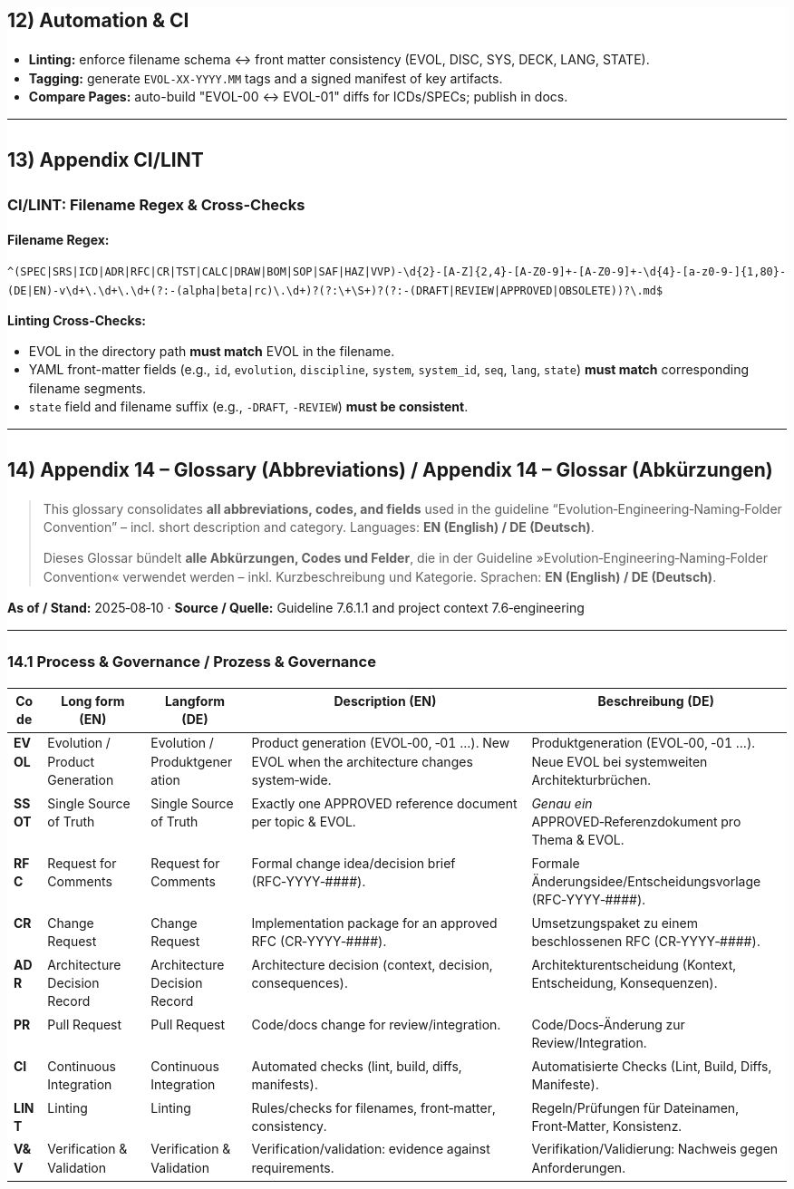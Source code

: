 
## 12) Automation & CI

* **Linting:** enforce filename schema ↔ front matter consistency (EVOL, DISC, SYS, DECK, LANG, STATE).
* **Tagging:** generate `EVOL-XX-YYYY.MM` tags and a signed manifest of key artifacts.
* **Compare Pages:** auto-build "EVOL-00 ↔ EVOL-01" diffs for ICDs/SPECs; publish in docs.

---

## 13) Appendix CI/LINT

### CI/LINT: Filename Regex & Cross-Checks

**Filename Regex:**

```regex
^(SPEC|SRS|ICD|ADR|RFC|CR|TST|CALC|DRAW|BOM|SOP|SAF|HAZ|VVP)-\d{2}-[A-Z]{2,4}-[A-Z0-9]+-[A-Z0-9]+-\d{4}-[a-z0-9-]{1,80}-(DE|EN)-v\d+\.\d+\.\d+(?:-(alpha|beta|rc)\.\d+)?(?:\+\S+)?(?:-(DRAFT|REVIEW|APPROVED|OBSOLETE))?\.md$
```

**Linting Cross-Checks:**

- EVOL in the directory path **must match** EVOL in the filename.
- YAML front-matter fields (e.g., `id`, `evolution`, `discipline`, `system`, `system_id`, `seq`, `lang`, `state`) **must match** corresponding filename segments.
- `state` field and filename suffix (e.g., `-DRAFT`, `-REVIEW`) **must be consistent**.

---

## 14) Appendix 14 – Glossary (Abbreviations) / Appendix 14 – Glossar (Abkürzungen)

> This glossary consolidates **all abbreviations, codes, and fields** used in the guideline “Evolution‑Engineering‑Naming‑Folder Convention” – incl. short description and category. Languages: **EN (English) / DE (Deutsch)**.
>
> Dieses Glossar bündelt **alle Abkürzungen, Codes und Felder**, die in der Guideline »Evolution‑Engineering‑Naming‑Folder Convention« verwendet werden – inkl. Kurzbeschreibung und Kategorie. Sprachen: **EN (English) / DE (Deutsch)**.

**As of / Stand:** 2025‑08‑10  ·  **Source / Quelle:** Guideline 7.6.1.1 and project context 7.6‑engineering

---

### 14.1 Process & Governance / Prozess & Governance

| Code     | Long form (EN)                 | Langform (DE)                 | Description (EN)                                                                         | Beschreibung (DE)                                                                  |
| -------- | ------------------------------ | ----------------------------- | ---------------------------------------------------------------------------------------- | ---------------------------------------------------------------------------------- |
| **EVOL** | Evolution / Product Generation | Evolution / Produktgeneration | Product generation (EVOL‑00, ‑01 …). New EVOL when the architecture changes system‑wide. | Produktgeneration (EVOL‑00, ‑01 …). Neue EVOL bei systemweiten Architekturbrüchen. |
| **SSOT** | Single Source of Truth         | Single Source of Truth        | Exactly one APPROVED reference document per topic & EVOL.                                | *Genau ein* APPROVED‑Referenzdokument pro Thema & EVOL.                            |
| **RFC**  | Request for Comments           | Request for Comments          | Formal change idea/decision brief (RFC‑YYYY‑####).                                       | Formale Änderungsidee/Entscheidungsvorlage (RFC‑YYYY‑####).                        |
| **CR**   | Change Request                 | Change Request                | Implementation package for an approved RFC (CR‑YYYY‑####).                               | Umsetzungspaket zu einem beschlossenen RFC (CR‑YYYY‑####).                         |
| **ADR**  | Architecture Decision Record   | Architecture Decision Record  | Architecture decision (context, decision, consequences).                                 | Architekturentscheidung (Kontext, Entscheidung, Konsequenzen).                     |
| **PR**   | Pull Request                   | Pull Request                  | Code/docs change for review/integration.                                                 | Code/Docs‑Änderung zur Review/Integration.                                         |
| **CI**   | Continuous Integration         | Continuous Integration        | Automated checks (lint, build, diffs, manifests).                                        | Automatisierte Checks (Lint, Build, Diffs, Manifeste).                             |
| **LINT** | Linting                        | Linting                       | Rules/checks for filenames, front‑matter, consistency.                                   | Regeln/Prüfungen für Dateinamen, Front‑Matter, Konsistenz.                         |
| **V\&V** | Verification & Validation      | Verification & Validation     | Verification/validation: evidence against requirements.                                  | Verifikation/Validierung: Nachweis gegen Anforderungen.                            |